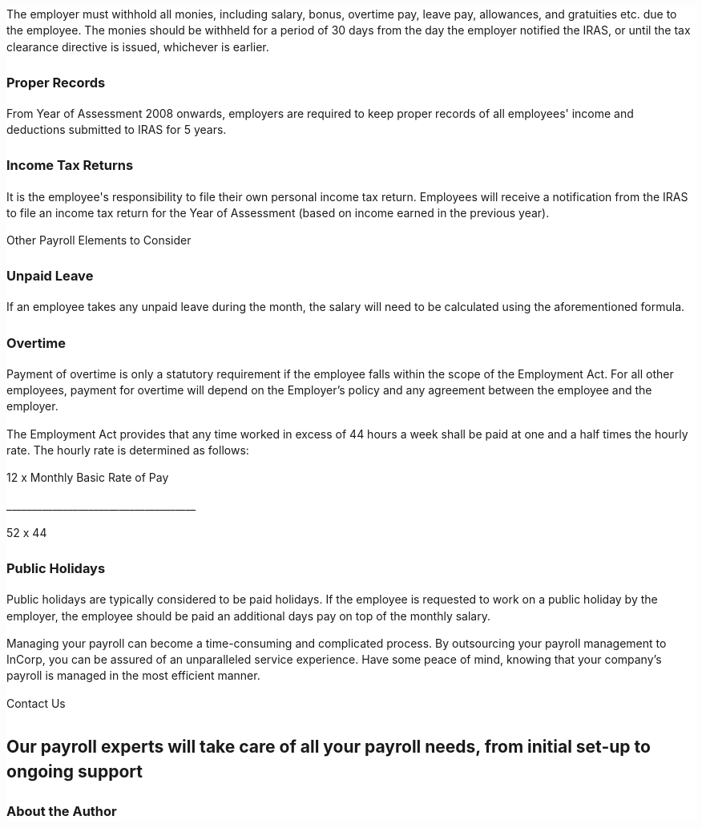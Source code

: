 The employer must withhold all monies, including salary, bonus, overtime pay, leave pay, allowances, and gratuities etc. due to the employee. The monies should be withheld for a period of 30 days from the day the employer notified the IRAS, or until the tax clearance directive is issued, whichever is earlier.

### Proper Records

From Year of Assessment 2008 onwards, employers are required to keep proper records of all employees' income and deductions submitted to IRAS for 5 years.

### Income Tax Returns

It is the employee's responsibility to file their own personal income tax return. Employees will receive a notification from the IRAS to file an income tax return for the Year of Assessment (based on income earned in the previous year).

Other Payroll Elements to Consider

### Unpaid Leave

If an employee takes any unpaid leave during the month, the salary will need to be calculated using the aforementioned formula.

### Overtime

Payment of overtime is only a statutory requirement if the employee falls within the scope of the Employment Act. For all other employees, payment for overtime will depend on the Employer’s policy and any agreement between the employee and the employer.

The Employment Act provides that any time worked in excess of 44 hours a week shall be paid at one and a half times the hourly rate. The hourly rate is determined as follows:

12 x Monthly Basic Rate of Pay

\_\_\_\_\_\_\_\_\_\_\_\_\_\_\_\_\_\_\_\_\_\_\_\_\_\_\_\_\_\_\_\_\_\_\_\_\_

52 x 44

### Public Holidays

Public holidays are typically considered to be paid holidays. If the employee is requested to work on a public holiday by the employer, the employee should be paid an additional days pay on top of the monthly salary.

Managing your payroll can become a time-consuming and complicated process. By outsourcing your payroll management to InCorp, you can be assured of an unparalleled service experience. Have some peace of mind, knowing that your company’s payroll is managed in the most efficient manner.

Contact Us

## Our payroll experts will take care of all your payroll needs, from initial set-up to ongoing support

### About the Author
